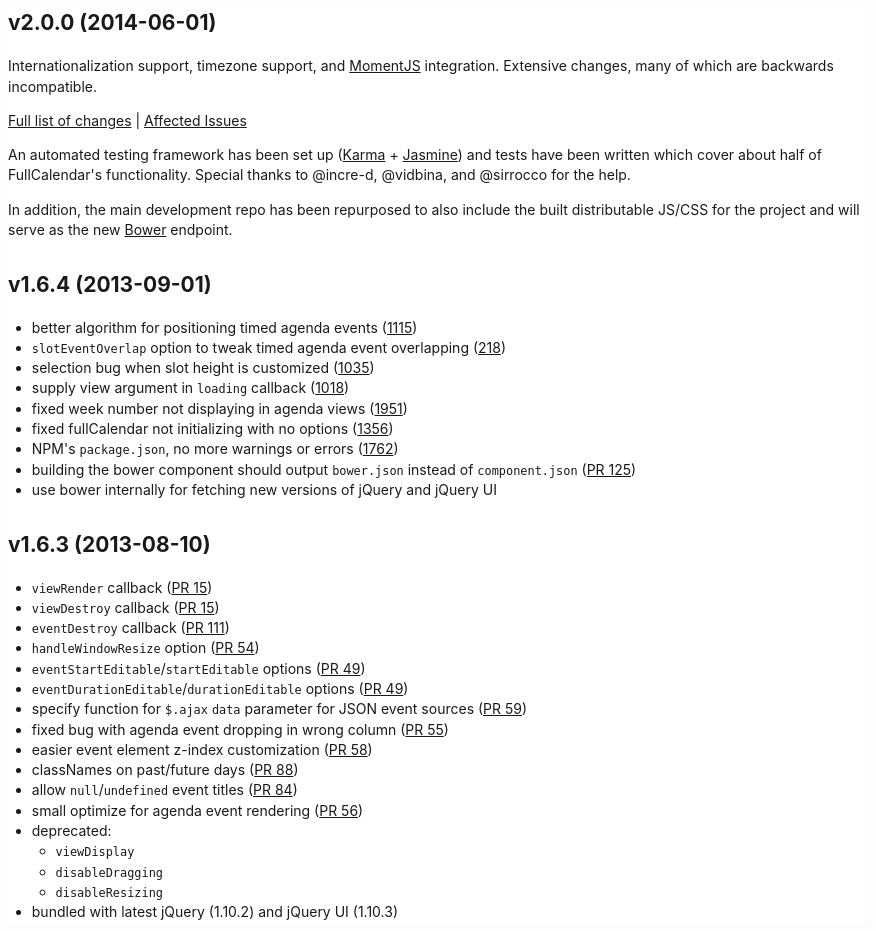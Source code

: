 [2095]: https://code.google.com/p/fullcalendar/issues/detail?id=2095

[2137]: https://code.google.com/p/fullcalendar/issues/detail?id=2137

[2156]: https://code.google.com/p/fullcalendar/issues/detail?id=2156

[2180]: https://code.google.com/p/fullcalendar/issues/detail?id=2180

[PR 172]: https://github.com/arshaw/fullcalendar/pull/172


v2.0.0 (2014-06-01)
-------------------

Internationalization support, timezone support, and [MomentJS] integration. Extensive changes, many of which are
backwards incompatible.

[Full list of changes][Upgrading-to-v2] | [Affected Issues][Date-Milestone]

An automated testing framework has been set up ([Karma] + [Jasmine]) and tests have been written which cover about half
of FullCalendar's functionality. Special thanks to @incre-d, @vidbina, and @sirrocco for the help.

In addition, the main development repo has been repurposed to also include the built distributable JS/CSS for the
project and will serve as the new [Bower] endpoint.

[MomentJS]: http://momentjs.com/

[Upgrading-to-v2]: http://arshaw.com/fullcalendar/wiki/Upgrading-to-v2/

[Date-Milestone]: https://code.google.com/p/fullcalendar/issues/list?can=1&q=milestone%3Ddate

[Karma]: http://karma-runner.github.io/

[Jasmine]: http://jasmine.github.io/

[Bower]: http://bower.io/


v1.6.4 (2013-09-01)
-------------------

- better algorithm for positioning timed agenda events ([1115])
- `slotEventOverlap` option to tweak timed agenda event overlapping ([218])
- selection bug when slot height is customized ([1035])
- supply view argument in `loading` callback ([1018])
- fixed week number not displaying in agenda views ([1951])
- fixed fullCalendar not initializing with no options ([1356])
- NPM's `package.json`, no more warnings or errors ([1762])
- building the bower component should output `bower.json` instead of `component.json` ([PR 125])
- use bower internally for fetching new versions of jQuery and jQuery UI

[1115]: https://code.google.com/p/fullcalendar/issues/detail?id=1115

[218]: https://code.google.com/p/fullcalendar/issues/detail?id=218

[1035]: https://code.google.com/p/fullcalendar/issues/detail?id=1035

[1018]: https://code.google.com/p/fullcalendar/issues/detail?id=1018

[1951]: https://code.google.com/p/fullcalendar/issues/detail?id=1951

[1356]: https://code.google.com/p/fullcalendar/issues/detail?id=1356

[1762]: https://code.google.com/p/fullcalendar/issues/detail?id=1762

[PR 125]: https://github.com/arshaw/fullcalendar/pull/125


v1.6.3 (2013-08-10)
-------------------

- `viewRender` callback ([PR 15])
- `viewDestroy` callback ([PR 15])
- `eventDestroy` callback ([PR 111])
- `handleWindowResize` option ([PR 54])
- `eventStartEditable`/`startEditable` options ([PR 49])
- `eventDurationEditable`/`durationEditable` options ([PR 49])
- specify function for `$.ajax` `data` parameter for JSON event sources ([PR 59])
- fixed bug with agenda event dropping in wrong column ([PR 55])
- easier event element z-index customization ([PR 58])
- classNames on past/future days ([PR 88])
- allow `null`/`undefined` event titles ([PR 84])
- small optimize for agenda event rendering ([PR 56])
- deprecated:
    - `viewDisplay`
    - `disableDragging`
    - `disableResizing`
- bundled with latest jQuery (1.10.2) and jQuery UI (1.10.3)


[225]: https://code.google.com/p/fullcalendar/issues/detail?id=225
[364]: https://code.google.com/p/fullcalendar/issues/detail?id=364
[946]: https://code.google.com/p/fullcalendar/issues/detail?id=946
[1904]: https://code.google.com/p/fullcalendar/issues/detail?id=1904
[1910]: https://code.google.com/p/fullcalendar/issues/detail?id=1910
[PR220]: https://github.com/arshaw/fullcalendar/pull/220
[2447]: https://code.google.com/p/fullcalendar/issues/detail?id=2447
[PR179]: https://github.com/arshaw/fullcalendar/pull/179
[2385]: https://code.google.com/p/fullcalendar/issues/detail?id=2385
[2443]: https://code.google.com/p/fullcalendar/issues/detail?id=2443
[2432]: https://code.google.com/p/fullcalendar/issues/detail?id=2432
[2433]: https://code.google.com/p/fullcalendar/issues/detail?id=2433
[1698]: https://code.google.com/p/fullcalendar/issues/detail?id=1698
[1661]: https://code.google.com/p/fullcalendar/issues/detail?id=1661
[2428]: https://code.google.com/p/fullcalendar/issues/detail?id=2428
[2330]: https://code.google.com/p/fullcalendar/issues/detail?id=2330
[2407]: https://code.google.com/p/fullcalendar/issues/detail?id=2407
[2417]: https://code.google.com/p/fullcalendar/issues/detail?id=2417
[2427]: https://code.google.com/p/fullcalendar/issues/detail?id=2427
[2408]: https://code.google.com/p/fullcalendar/issues/detail?id=2408
[2407]: https://code.google.com/p/fullcalendar/issues/detail?id=2407
[2406]: https://code.google.com/p/fullcalendar/issues/detail?id=2406
[2395]: https://code.google.com/p/fullcalendar/issues/detail?id=2395
[2157]: https://code.google.com/p/fullcalendar/issues/detail?id=2157
[692]: https://code.google.com/p/fullcalendar/issues/detail?id=692
[2283]: https://code.google.com/p/fullcalendar/issues/detail?id=2283
[1055]: https://code.google.com/p/fullcalendar/issues/detail?id=1055
[2194]: https://code.google.com/p/fullcalendar/issues/detail?id=2194
[2368]: https://code.google.com/p/fullcalendar/issues/detail?id=2368
[2350]: https://code.google.com/p/fullcalendar/issues/detail?id=2350
[2237]: https://code.google.com/p/fullcalendar/issues/detail?id=2237
[2296]: https://code.google.com/p/fullcalendar/issues/detail?id=2296
[2365]: https://code.google.com/p/fullcalendar/issues/detail?id=2365
[2122]: https://code.google.com/p/fullcalendar/issues/detail?id=2122
[2370]: https://code.google.com/p/fullcalendar/issues/detail?id=2370
[1526]: https://code.google.com/p/fullcalendar/issues/detail?id=1526
[144]: https://code.google.com/p/fullcalendar/issues/detail?id=144
[396]: https://code.google.com/p/fullcalendar/issues/detail?id=396
[1286]: https://code.google.com/p/fullcalendar/issues/detail?id=1286
[2004]: https://code.google.com/p/fullcalendar/issues/detail?id=2004
[2253]: https://code.google.com/p/fullcalendar/issues/detail?id=2253
[2259]: https://code.google.com/p/fullcalendar/issues/detail?id=2259
[2312]: https://code.google.com/p/fullcalendar/issues/detail?id=2312
[2203]: https://code.google.com/p/fullcalendar/issues/detail?id=2203
[829]: https://code.google.com/p/fullcalendar/issues/detail?id=829
[2263]: https://code.google.com/p/fullcalendar/issues/detail?id=2263
[35]: https://code.google.com/p/fullcalendar/issues/detail?id=35
[204]: https://code.google.com/p/fullcalendar/issues/detail?id=204
[243]: https://code.google.com/p/fullcalendar/issues/detail?id=243
[259]: https://code.google.com/p/fullcalendar/issues/detail?id=259
[304]: https://code.google.com/p/fullcalendar/issues/detail?id=304
[510]: https://code.google.com/p/fullcalendar/issues/detail?id=510
[511]: https://code.google.com/p/fullcalendar/issues/detail?id=511
[521]: https://code.google.com/p/fullcalendar/issues/detail?id=521
[629]: https://code.google.com/p/fullcalendar/issues/detail?id=629
[637]: https://code.google.com/p/fullcalendar/issues/detail?id=637
[714]: https://code.google.com/p/fullcalendar/issues/detail?id=714
[728]: https://code.google.com/p/fullcalendar/issues/detail?id=728
[736]: https://code.google.com/p/fullcalendar/issues/detail?id=736
[778]: https://code.google.com/p/fullcalendar/issues/detail?id=778
[809]: https://code.google.com/p/fullcalendar/issues/detail?id=809
[936]: https://code.google.com/p/fullcalendar/issues/detail?id=936
[1025]: https://code.google.com/p/fullcalendar/issues/detail?id=1025
[1101]: https://code.google.com/p/fullcalendar/issues/detail?id=1101
[1203]: https://code.google.com/p/fullcalendar/issues/detail?id=1203
[1297]: https://code.google.com/p/fullcalendar/issues/detail?id=1297
[1326]: https://code.google.com/p/fullcalendar/issues/detail?id=1326
[1700]: https://code.google.com/p/fullcalendar/issues/detail?id=1700
[1992]: https://code.google.com/p/fullcalendar/issues/detail?id=1992
[1996]: https://code.google.com/p/fullcalendar/issues/detail?id=1996
[2017]: https://code.google.com/p/fullcalendar/issues/detail?id=2017
[2078]: https://code.google.com/p/fullcalendar/issues/detail?id=2078
[2132]: https://code.google.com/p/fullcalendar/issues/detail?id=2132
[2151]: https://code.google.com/p/fullcalendar/issues/detail?id=2151
[2169]: https://code.google.com/p/fullcalendar/issues/detail?id=2169
[2172]: https://code.google.com/p/fullcalendar/issues/detail?id=2172
[2186]: https://code.google.com/p/fullcalendar/issues/detail?id=2186
[2196]: https://code.google.com/p/fullcalendar/issues/detail?id=2196
[111]: https://code.google.com/p/fullcalendar/issues/detail?id=111
[2221]: https://code.google.com/p/fullcalendar/issues/detail?id=2221
[PR 117]: https://github.com/arshaw/fullcalendar/pull/177
[2191]: https://code.google.com/p/fullcalendar/issues/detail?id=2191
[2187]: https://code.google.com/p/fullcalendar/issues/detail?id=2187
[2082]: https://code.google.com/p/fullcalendar/issues/detail?id=2082
[1116]: https://code.google.com/p/fullcalendar/issues/detail?id=1116
[1177]: https://code.google.com/p/fullcalendar/issues/detail?id=1177
[2090]: https://code.google.com/p/fullcalendar/issues/detail?id=2090
[954]: https://code.google.com/p/fullcalendar/issues/detail?id=954
[2033]: https://code.google.com/p/fullcalendar/issues/detail?id=2033
[PR 15]: https://github.com/arshaw/fullcalendar/pull/15
[PR 111]: https://github.com/arshaw/fullcalendar/pull/111
[PR 54]: https://github.com/arshaw/fullcalendar/pull/54
[PR 49]: https://github.com/arshaw/fullcalendar/pull/49
[PR 59]: https://github.com/arshaw/fullcalendar/pull/59
[PR 55]: https://github.com/arshaw/fullcalendar/pull/55
[PR 58]: https://github.com/arshaw/fullcalendar/pull/58
[PR 88]: https://github.com/arshaw/fullcalendar/pull/88
[PR 84]: https://github.com/arshaw/fullcalendar/pull/84
[PR 56]: https://github.com/arshaw/fullcalendar/pull/56
[686]: https://code.google.com/p/fullcalendar/issues/detail?id=686
[762]: https://code.google.com/p/fullcalendar/issues/detail?id=762
[1783]: https://code.google.com/p/fullcalendar/issues/detail?id=1783
[1772]: https://code.google.com/p/fullcalendar/issues/detail?id=1772
[191]: https://code.google.com/p/fullcalendar/issues/detail?id=191
[295]: https://code.google.com/p/fullcalendar/issues/detail?id=295
[495]: https://code.google.com/p/fullcalendar/issues/detail?id=495
[753]: https://code.google.com/p/fullcalendar/issues/detail?id=753
[1168]: https://code.google.com/p/fullcalendar/issues/detail?id=1168
[750]: https://code.google.com/p/fullcalendar/issues/detail?id=750
[814]: https://code.google.com/p/fullcalendar/issues/detail?id=814
[826]: https://code.google.com/p/fullcalendar/issues/detail?id=826
[795]: https://code.google.com/p/fullcalendar/issues/detail?id=795
[883]: https://code.google.com/p/fullcalendar/issues/detail?id=883
[327]: https://code.google.com/p/fullcalendar/issues/detail?id=327
[395]: https://code.google.com/p/fullcalendar/issues/detail?id=395
[299]: https://code.google.com/p/fullcalendar/issues/detail?id=299
[117]: https://code.google.com/p/fullcalendar/issues/detail?id=117
[386]: https://code.google.com/p/fullcalendar/issues/detail?id=386
[754]: https://code.google.com/p/fullcalendar/issues/detail?id=754
[355]: https://code.google.com/p/fullcalendar/issues/detail?id=355
[504]: https://code.google.com/p/fullcalendar/issues/detail?id=504
[790]: https://code.google.com/p/fullcalendar/issues/detail?id=790
[740]: https://code.google.com/p/fullcalendar/issues/detail?id=740
[757]: https://code.google.com/p/fullcalendar/issues/detail?id=757
[688]: https://code.google.com/p/fullcalendar/issues/detail?id=688
[111]: https://code.google.com/p/fullcalendar/issues/detail?id=111
[306]: https://code.google.com/p/fullcalendar/issues/detail?id=306
[679]: https://code.google.com/p/fullcalendar/issues/detail?id=679
[417]: https://code.google.com/p/fullcalendar/issues/detail?id=417
[554]: https://code.google.com/p/fullcalendar/issues/detail?id=554
[586]: https://code.google.com/p/fullcalendar/issues/detail?id=586
[616]: https://code.google.com/p/fullcalendar/issues/detail?id=616
[558]: https://code.google.com/p/fullcalendar/issues/detail?id=558
[465]: https://code.google.com/p/fullcalendar/issues/detail?id=465
[517]: https://code.google.com/p/fullcalendar/issues/detail?id=517
[235]: https://code.google.com/p/fullcalendar/issues/detail?id=235
[406]: https://code.google.com/p/fullcalendar/issues/detail?id=406
[477]: https://code.google.com/p/fullcalendar/issues/detail?id=477
[429]: https://code.google.com/p/fullcalendar/issues/detail?id=429
[412]: https://code.google.com/p/fullcalendar/issues/detail?id=412
[320]: https://code.google.com/p/fullcalendar/issues/detail?id=320
[340]: https://code.google.com/p/fullcalendar/issues/detail?id=340
[333]: https://code.google.com/p/fullcalendar/issues/detail?id=333
[341]: https://code.google.com/p/fullcalendar/issues/detail?id=341